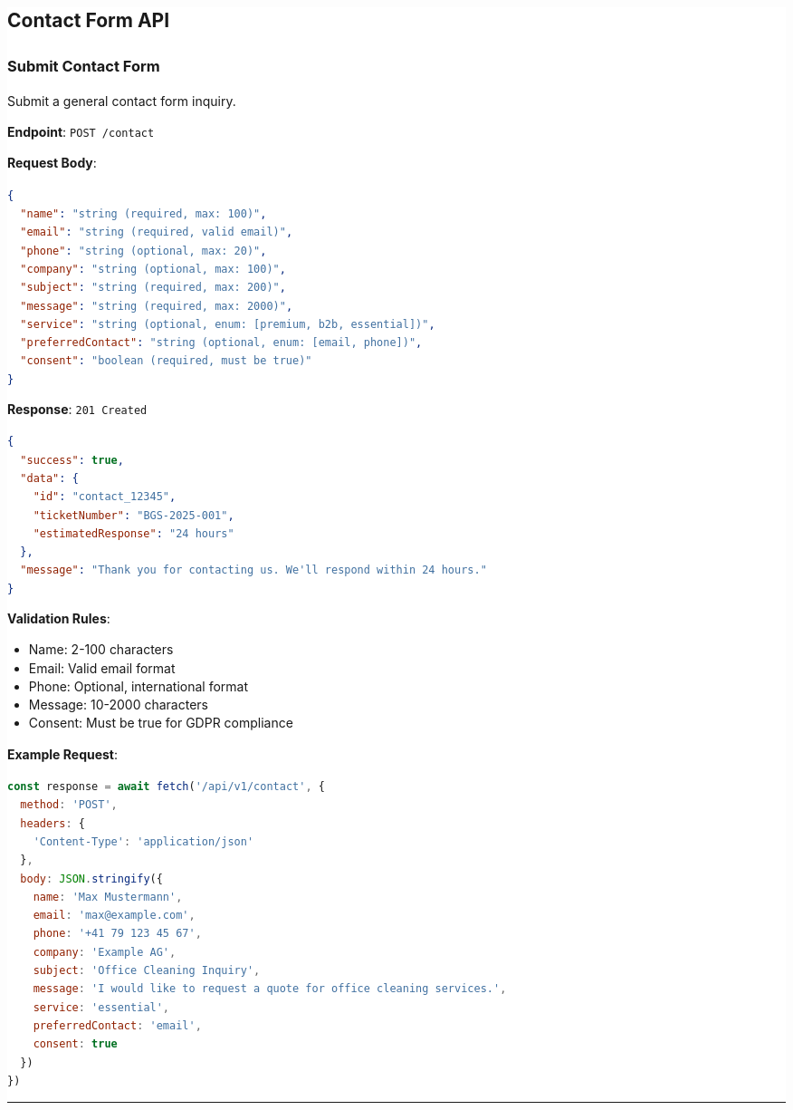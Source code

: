 ## Contact Form API

### Submit Contact Form

Submit a general contact form inquiry.

**Endpoint**: `POST /contact`

**Request Body**:

```json
{
  "name": "string (required, max: 100)",
  "email": "string (required, valid email)",
  "phone": "string (optional, max: 20)",
  "company": "string (optional, max: 100)",
  "subject": "string (required, max: 200)",
  "message": "string (required, max: 2000)",
  "service": "string (optional, enum: [premium, b2b, essential])",
  "preferredContact": "string (optional, enum: [email, phone])",
  "consent": "boolean (required, must be true)"
}
```

**Response**: `201 Created`

```json
{
  "success": true,
  "data": {
    "id": "contact_12345",
    "ticketNumber": "BGS-2025-001",
    "estimatedResponse": "24 hours"
  },
  "message": "Thank you for contacting us. We'll respond within 24 hours."
}
```

**Validation Rules**:
- Name: 2-100 characters
- Email: Valid email format
- Phone: Optional, international format
- Message: 10-2000 characters
- Consent: Must be true for GDPR compliance

**Example Request**:

```javascript
const response = await fetch('/api/v1/contact', {
  method: 'POST',
  headers: {
    'Content-Type': 'application/json'
  },
  body: JSON.stringify({
    name: 'Max Mustermann',
    email: 'max@example.com',
    phone: '+41 79 123 45 67',
    company: 'Example AG',
    subject: 'Office Cleaning Inquiry',
    message: 'I would like to request a quote for office cleaning services.',
    service: 'essential',
    preferredContact: 'email',
    consent: true
  })
})
```

---